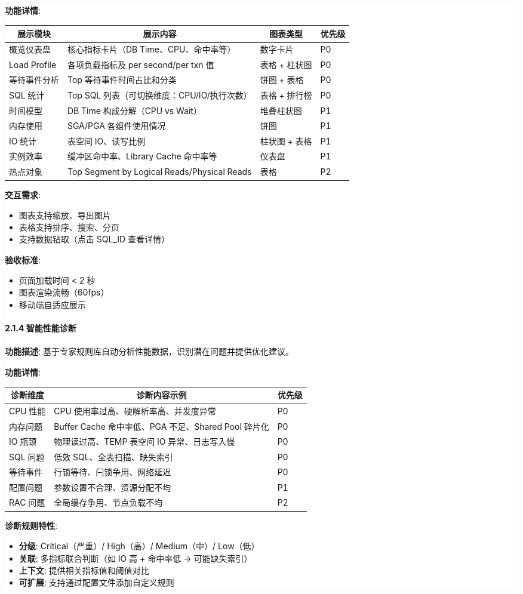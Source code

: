 **功能详情**:

| 展示模块 | 展示内容 | 图表类型 | 优先级 |
|---------|---------|---------|--------|
| 概览仪表盘 | 核心指标卡片（DB Time、CPU、命中率等） | 数字卡片 | P0 |
| Load Profile | 各项负载指标及 per second/per txn 值 | 表格 + 柱状图 | P0 |
| 等待事件分析 | Top 等待事件时间占比和分类 | 饼图 + 表格 | P0 |
| SQL 统计 | Top SQL 列表（可切换维度：CPU/IO/执行次数） | 表格 + 排行榜 | P0 |
| 时间模型 | DB Time 构成分解（CPU vs Wait） | 堆叠柱状图 | P1 |
| 内存使用 | SGA/PGA 各组件使用情况 | 饼图 | P1 |
| IO 统计 | 表空间 IO、读写比例 | 柱状图 + 表格 | P1 |
| 实例效率 | 缓冲区命中率、Library Cache 命中率等 | 仪表盘 | P1 |
| 热点对象 | Top Segment by Logical Reads/Physical Reads | 表格 | P2 |

**交互需求**:
- 图表支持缩放、导出图片
- 表格支持排序、搜索、分页
- 支持数据钻取（点击 SQL_ID 查看详情）

**验收标准**:
- 页面加载时间 < 2 秒
- 图表渲染流畅（60fps）
- 移动端自适应展示

#### 2.1.4 智能性能诊断

**功能描述**:
基于专家规则库自动分析性能数据，识别潜在问题并提供优化建议。

**功能详情**:

| 诊断维度 | 诊断内容示例 | 优先级 |
|---------|-------------|--------|
| CPU 性能 | CPU 使用率过高、硬解析率高、并发度异常 | P0 |
| 内存问题 | Buffer Cache 命中率低、PGA 不足、Shared Pool 碎片化 | P0 |
| IO 瓶颈 | 物理读过高、TEMP 表空间 IO 异常、日志写入慢 | P0 |
| SQL 问题 | 低效 SQL、全表扫描、缺失索引 | P0 |
| 等待事件 | 行锁等待、闩锁争用、网络延迟 | P0 |
| 配置问题 | 参数设置不合理、资源分配不均 | P1 |
| RAC 问题 | 全局缓存争用、节点负载不均 | P2 |

**诊断规则特性**:
- **分级**: Critical（严重）/ High（高）/ Medium（中）/ Low（低）
- **关联**: 多指标联合判断（如 IO 高 + 命中率低 → 可能缺失索引）
- **上下文**: 提供相关指标值和阈值对比
- **可扩展**: 支持通过配置文件添加自定义规则
